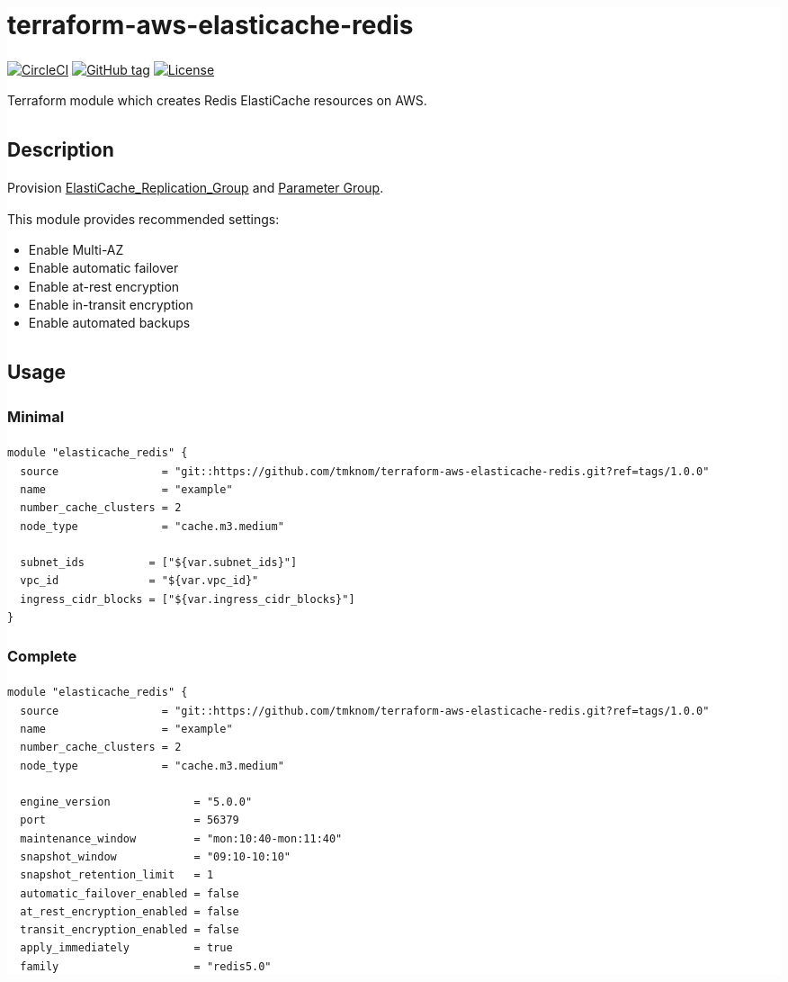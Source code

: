 # terraform-aws-elasticache-redis

[![CircleCI](https://circleci.com/gh/tmknom/terraform-aws-elasticache-redis.svg?style=svg)](https://circleci.com/gh/tmknom/terraform-aws-elasticache-redis)
[![GitHub tag](https://img.shields.io/github/tag/tmknom/terraform-aws-elasticache-redis.svg)](https://registry.terraform.io/modules/tmknom/elasticache-redis/aws)
[![License](https://img.shields.io/github/license/tmknom/terraform-aws-elasticache-redis.svg)](https://opensource.org/licenses/Apache-2.0)

Terraform module which creates Redis ElastiCache resources on AWS.

## Description

Provision [ElastiCache_Replication_Group](https://docs.aws.amazon.com/AmazonElastiCache/latest/red-ug/Clusters.html) and
[Parameter Group](https://docs.aws.amazon.com/AmazonElastiCache/latest/red-ug/ParameterGroups.html).

This module provides recommended settings:

- Enable Multi-AZ
- Enable automatic failover
- Enable at-rest encryption
- Enable in-transit encryption
- Enable automated backups

## Usage

### Minimal

```hcl
module "elasticache_redis" {
  source                = "git::https://github.com/tmknom/terraform-aws-elasticache-redis.git?ref=tags/1.0.0"
  name                  = "example"
  number_cache_clusters = 2
  node_type             = "cache.m3.medium"

  subnet_ids          = ["${var.subnet_ids}"]
  vpc_id              = "${var.vpc_id}"
  ingress_cidr_blocks = ["${var.ingress_cidr_blocks}"]
}
```

### Complete

```hcl
module "elasticache_redis" {
  source                = "git::https://github.com/tmknom/terraform-aws-elasticache-redis.git?ref=tags/1.0.0"
  name                  = "example"
  number_cache_clusters = 2
  node_type             = "cache.m3.medium"

  engine_version             = "5.0.0"
  port                       = 56379
  maintenance_window         = "mon:10:40-mon:11:40"
  snapshot_window            = "09:10-10:10"
  snapshot_retention_limit   = 1
  automatic_failover_enabled = false
  at_rest_encryption_enabled = false
  transit_encryption_enabled = false
  apply_immediately          = true
  family                     = "redis5.0"
```